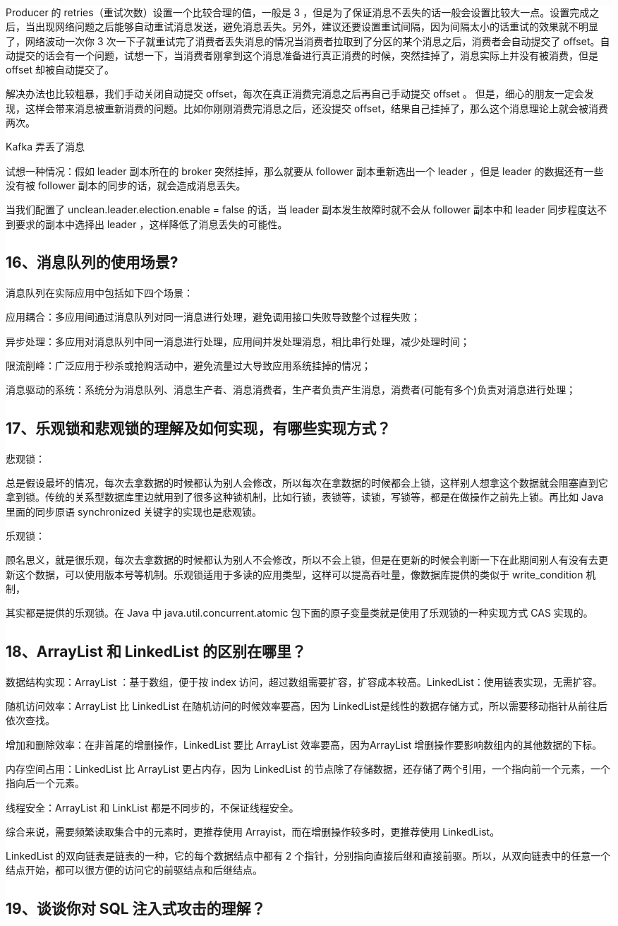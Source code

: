 Producer 的 retries（重试次数）设置一个比较合理的值，一般是 3 ，但是为了保证消息不丢失的话一般会设置比较大一点。设置完成之后，当出现网络问题之后能够自动重试消息发送，避免消息丢失。另外，建议还要设置重试间隔，因为间隔太小的话重试的效果就不明显了，网络波动一次你 3 次一下子就重试完了消费者丢失消息的情况当消费者拉取到了分区的某个消息之后，消费者会自动提交了 offset。自动提交的话会有一个问题，试想一下，当消费者刚拿到这个消息准备进行真正消费的时候，突然挂掉了，消息实际上并没有被消费，但是 offset 却被自动提交了。

解决办法也比较粗暴，我们手动关闭自动提交 offset，每次在真正消费完消息之后再自己手动提交 offset 。  但是，细心的朋友一定会发现，这样会带来消息被重新消费的问题。比如你刚刚消费完消息之后，还没提交 offset，结果自己挂掉了，那么这个消息理论上就会被消费两次。

Kafka 弄丢了消息

试想一种情况：假如 leader 副本所在的 broker 突然挂掉，那么就要从 follower 副本重新选出一个 leader ，但是 leader 的数据还有一些没有被 follower 副本的同步的话，就会造成消息丢失。

当我们配置了 unclean.leader.election.enable =  false 的话，当 leader 副本发生故障时就不会从 follower 副本中和 leader 同步程度达不到要求的副本中选择出 leader ，这样降低了消息丢失的可能性。



## **16、消息队列的使用场景?**

消息队列在实际应用中包括如下四个场景：

 应用耦合：多应用间通过消息队列对同一消息进行处理，避免调用接口失败导致整个过程失败；

 异步处理：多应用对消息队列中同一消息进行处理，应用间并发处理消息，相比串行处理，减少处理时间；

 限流削峰：广泛应用于秒杀或抢购活动中，避免流量过大导致应用系统挂掉的情况；

 消息驱动的系统：系统分为消息队列、消息生产者、消息消费者，生产者负责产生消息，消费者(可能有多个)负责对消息进行处理；

## **17、乐观锁和悲观锁的理解及如何实现，有哪些实现方式？**

悲观锁：

总是假设最坏的情况，每次去拿数据的时候都认为别人会修改，所以每次在拿数据的时候都会上锁，这样别人想拿这个数据就会阻塞直到它拿到锁。传统的关系型数据库里边就用到了很多这种锁机制，比如行锁，表锁等，读锁，写锁等，都是在做操作之前先上锁。再比如 Java 里面的同步原语 synchronized 关键字的实现也是悲观锁。

乐观锁：

顾名思义，就是很乐观，每次去拿数据的时候都认为别人不会修改，所以不会上锁，但是在更新的时候会判断一下在此期间别人有没有去更新这个数据，可以使用版本号等机制。乐观锁适用于多读的应用类型，这样可以提高吞吐量，像数据库提供的类似于 write_condition 机制，

其实都是提供的乐观锁。在 Java 中 java.util.concurrent.atomic 包下面的原子变量类就是使用了乐观锁的一种实现方式 CAS 实现的。

## 18、ArrayList 和 LinkedList 的区别在哪里？

 数据结构实现：ArrayList ：基于数组，便于按 index 访问，超过数组需要扩容，扩容成本较高。LinkedList：使用链表实现，无需扩容。

 随机访问效率：ArrayList 比 LinkedList 在随机访问的时候效率要高，因为 LinkedList是线性的数据存储方式，所以需要移动指针从前往后依次查找。

 增加和删除效率：在非首尾的增删操作，LinkedList 要比 ArrayList 效率要高，因为ArrayList 增删操作要影响数组内的其他数据的下标。

 内存空间占用：LinkedList 比 ArrayList 更占内存，因为 LinkedList 的节点除了存储数据，还存储了两个引用，一个指向前一个元素，一个指向后一个元素。

 线程安全：ArrayList 和 LinkList 都是不同步的，不保证线程安全。

 综合来说，需要频繁读取集合中的元素时，更推荐使用 Arrayist，而在增删操作较多时，更推荐使用 LinkedList。

 LinkedList 的双向链表是链表的一种，它的每个数据结点中都有 2 个指针，分别指向直接后继和直接前驱。所以，从双向链表中的任意一个结点开始，都可以很方便的访问它的前驱结点和后继结点。

## **19、谈谈你对 SQL 注入式攻击的理解？**
